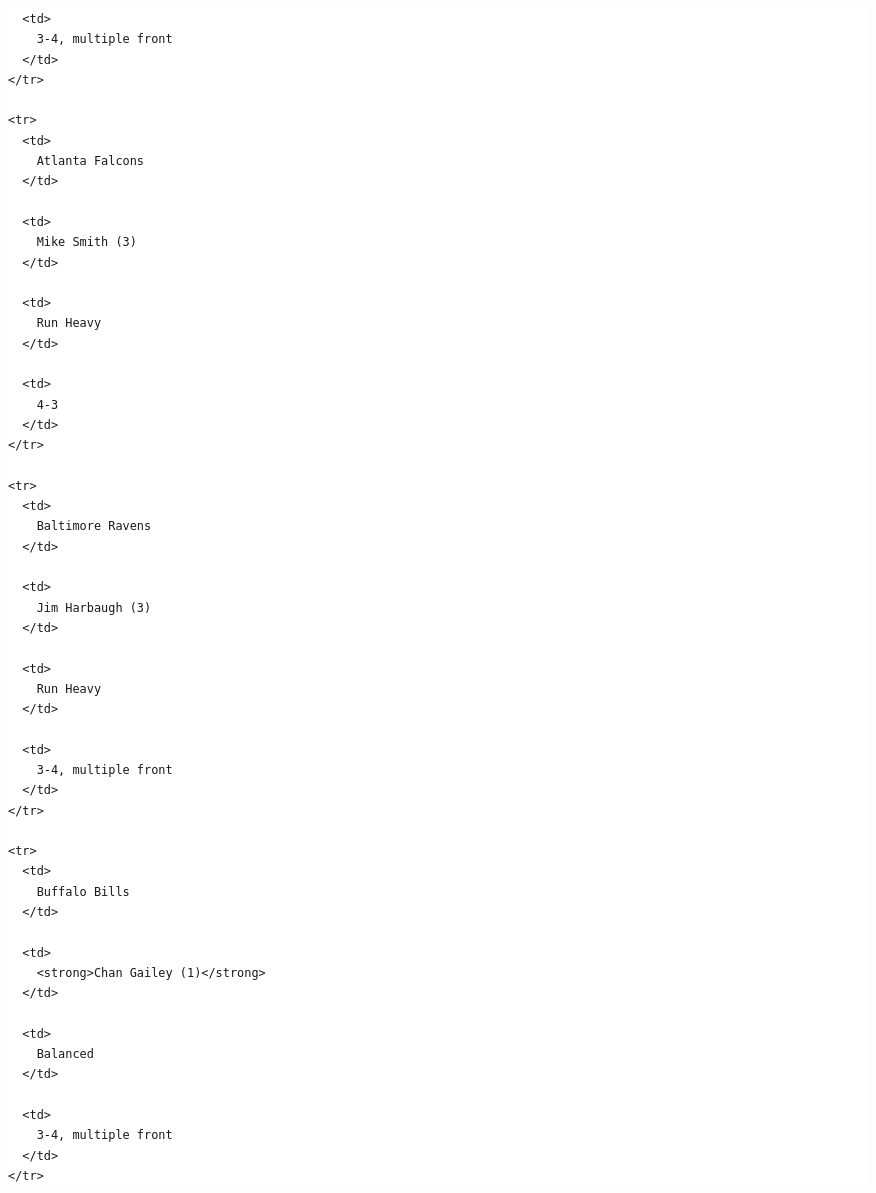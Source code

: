       <td>
        3-4, multiple front
      </td>
    </tr>

    <tr>
      <td>
        Atlanta Falcons
      </td>

      <td>
        Mike Smith (3)
      </td>

      <td>
        Run Heavy
      </td>

      <td>
        4-3
      </td>
    </tr>

    <tr>
      <td>
        Baltimore Ravens
      </td>

      <td>
        Jim Harbaugh (3)
      </td>

      <td>
        Run Heavy
      </td>

      <td>
        3-4, multiple front
      </td>
    </tr>

    <tr>
      <td>
        Buffalo Bills
      </td>

      <td>
        <strong>Chan Gailey (1)</strong>
      </td>

      <td>
        Balanced
      </td>

      <td>
        3-4, multiple front
      </td>
    </tr>

